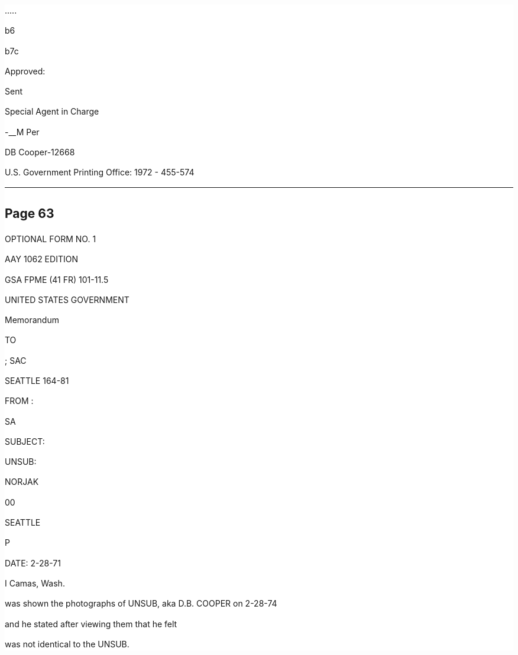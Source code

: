 .....

b6

b7c

Approved:

Sent

Special Agent in Charge

-__M Per

DB Cooper-12668

U.S. Government Printing Office: 1972 - 455-574

---

## Page 63

OPTIONAL FORM NO. 1

AAY 1062 EDITION

GSA FPME (41 FR) 101-11.5

UNITED STATES GOVERNMENT

Memorandum

TO

; SAC

SEATTLE 164-81

FROM :

SA

SUBJECT:

UNSUB:

NORJAK

00

SEATTLE

P

DATE: 2-28-71

I Camas, Wash.

was shown the photographs of UNSUB, aka D.B. COOPER on 2-28-74

and he stated after viewing them that he felt

was not identical to the UNSUB.
